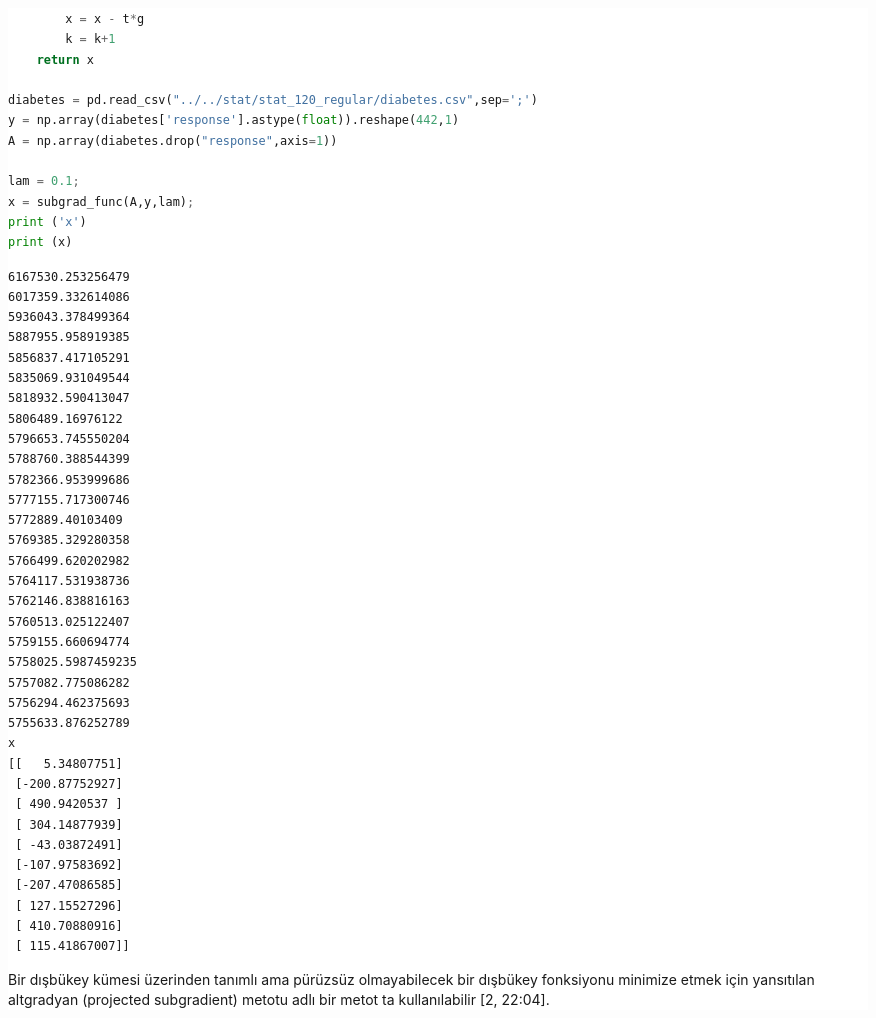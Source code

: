 ```python
        x = x - t*g
        k = k+1
    return x
                
diabetes = pd.read_csv("../../stat/stat_120_regular/diabetes.csv",sep=';')
y = np.array(diabetes['response'].astype(float)).reshape(442,1)
A = np.array(diabetes.drop("response",axis=1))

lam = 0.1;
x = subgrad_func(A,y,lam);
print ('x')
print (x)
```

```
6167530.253256479
6017359.332614086
5936043.378499364
5887955.958919385
5856837.417105291
5835069.931049544
5818932.590413047
5806489.16976122
5796653.745550204
5788760.388544399
5782366.953999686
5777155.717300746
5772889.40103409
5769385.329280358
5766499.620202982
5764117.531938736
5762146.838816163
5760513.025122407
5759155.660694774
5758025.5987459235
5757082.775086282
5756294.462375693
5755633.876252789
x
[[   5.34807751]
 [-200.87752927]
 [ 490.9420537 ]
 [ 304.14877939]
 [ -43.03872491]
 [-107.97583692]
 [-207.47086585]
 [ 127.15527296]
 [ 410.70880916]
 [ 115.41867007]]
```

Bir dışbükey kümesi üzerinden tanımlı ama pürüzsüz olmayabilecek bir
dışbükey fonksiyonu minimize etmek için yansıtılan altgradyan (projected
subgradient) metotu adlı bir metot ta kullanılabilir [2, 22:04].  
